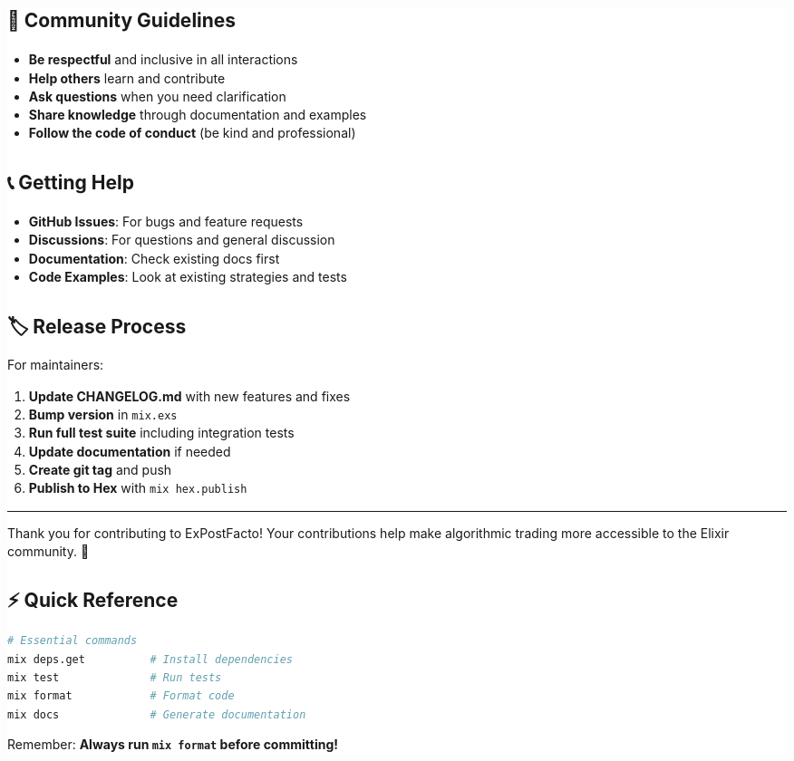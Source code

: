 ## 🤝 Community Guidelines

- **Be respectful** and inclusive in all interactions
- **Help others** learn and contribute
- **Ask questions** when you need clarification
- **Share knowledge** through documentation and examples
- **Follow the code of conduct** (be kind and professional)

## 📞 Getting Help

- **GitHub Issues**: For bugs and feature requests
- **Discussions**: For questions and general discussion
- **Documentation**: Check existing docs first
- **Code Examples**: Look at existing strategies and tests

## 🏷️ Release Process

For maintainers:

1. **Update CHANGELOG.md** with new features and fixes
2. **Bump version** in `mix.exs`
3. **Run full test suite** including integration tests
4. **Update documentation** if needed
5. **Create git tag** and push
6. **Publish to Hex** with `mix hex.publish`

---

Thank you for contributing to ExPostFacto! Your contributions help make algorithmic trading more accessible to the Elixir community. 🚀

## ⚡ Quick Reference

```bash
# Essential commands
mix deps.get          # Install dependencies
mix test              # Run tests
mix format            # Format code
mix docs              # Generate documentation
```

Remember: **Always run `mix format` before committing!**
